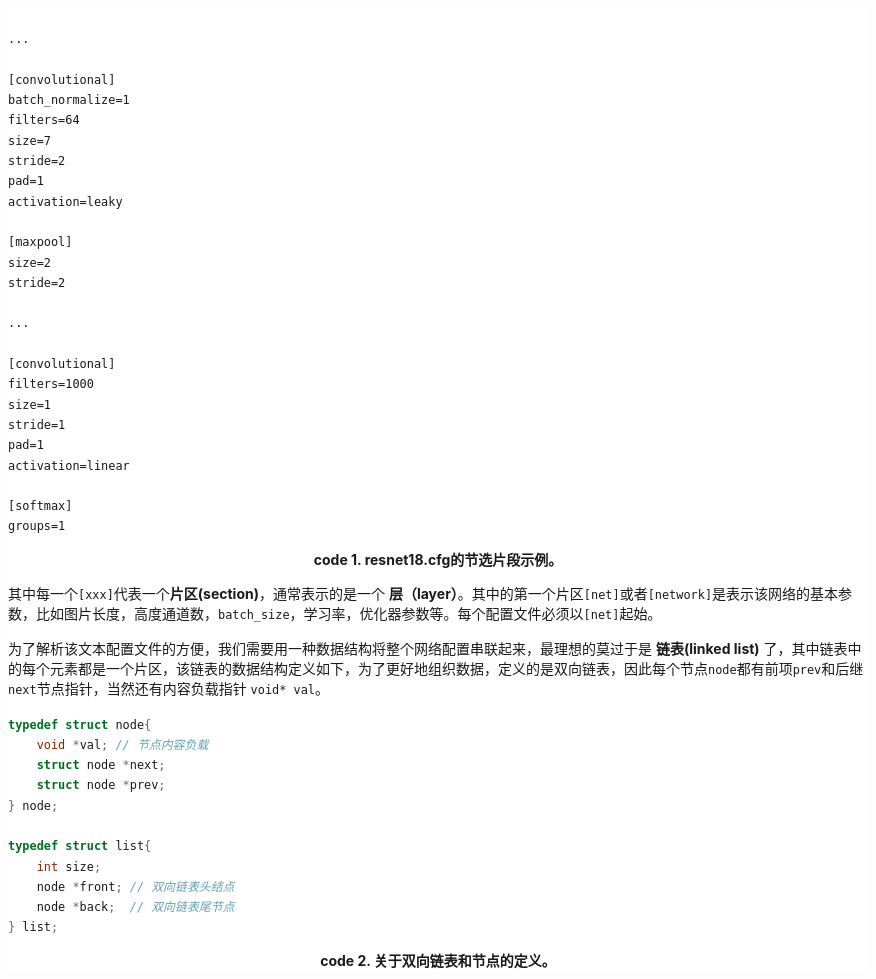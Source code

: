 ```shell

...

[convolutional]
batch_normalize=1
filters=64
size=7
stride=2
pad=1
activation=leaky

[maxpool]
size=2
stride=2

...

[convolutional]
filters=1000
size=1
stride=1
pad=1
activation=linear

[softmax]
groups=1
```
<div align='center'>
    <b>
        code 1. resnet18.cfg的节选片段示例。
    </b>
</div>

其中每一个`[xxx]`代表一个**片区(section)**，通常表示的是一个 **层（layer）**。其中的第一个片区`[net]`或者`[network]`是表示该网络的基本参数，比如图片长度，高度通道数，`batch_size`，学习率，优化器参数等。每个配置文件必须以`[net]`起始。

为了解析该文本配置文件的方便，我们需要用一种数据结构将整个网络配置串联起来，最理想的莫过于是 **链表(linked list)** 了，其中链表中的每个元素都是一个片区，该链表的数据结构定义如下，为了更好地组织数据，定义的是双向链表，因此每个节点`node`都有前项`prev`和后继`next`节点指针，当然还有内容负载指针 `void* val`。

```c
typedef struct node{
    void *val; // 节点内容负载
    struct node *next;
    struct node *prev;
} node;

typedef struct list{
    int size;
    node *front; // 双向链表头结点
    node *back;  // 双向链表尾节点
} list;
```
<div align='center'>
    <b>
        code 2. 关于双向链表和节点的定义。
    </b>
</div>


[double_linked_list]: ./imgs/double_linked_list.png
[section_linked_list]: ./imgs/section_linked_list.png
[qrcode]: ./imgs/qrcode.jpg